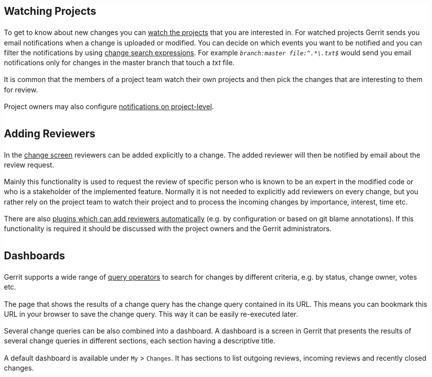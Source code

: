 ## Watching Projects

To get to know about new changes you can [watch the
projects](user-notify.html#user) that you are interested in. For watched
projects Gerrit sends you email notifications when a change is uploaded
or modified. You can decide on which events you want to be notified and
you can filter the notifications by using [change search
expressions](user-search.html). For example *`branch:master
file:^.*\.txt$`* would send you email notifications only for changes in
the master branch that touch a *txt* file.

It is common that the members of a project team watch their own projects
and then pick the changes that are interesting to them for review.

Project owners may also configure [notifications on
project-level](intro-project-owner.html#notifications).

## Adding Reviewers

In the [change screen](user-review-ui.html#reviewers) reviewers can be
added explicitly to a change. The added reviewer will then be notified
by email about the review request.

Mainly this functionality is used to request the review of specific
person who is known to be an expert in the modified code or who is a
stakeholder of the implemented feature. Normally it is not needed to
explicitly add reviewers on every change, but you rather rely on the
project team to watch their project and to process the incoming changes
by importance, interest, time etc.

There are also [plugins which can add reviewers
automatically](intro-project-owner.html#reviewers) (e.g. by
configuration or based on git blame annotations). If this functionality
is required it should be discussed with the project owners and the
Gerrit administrators.

## Dashboards

Gerrit supports a wide range of [query
operators](user-search.html#search-operators) to search for changes by
different criteria, e.g. by status, change owner, votes etc.

The page that shows the results of a change query has the change query
contained in its URL. This means you can bookmark this URL in your
browser to save the change query. This way it can be easily re-executed
later.

Several change queries can be also combined into a dashboard. A
dashboard is a screen in Gerrit that presents the results of several
change queries in different sections, each section having a descriptive
title.

A default dashboard is available under `My` \> `Changes`. It has
sections to list outgoing reviews, incoming reviews and recently closed
changes.

